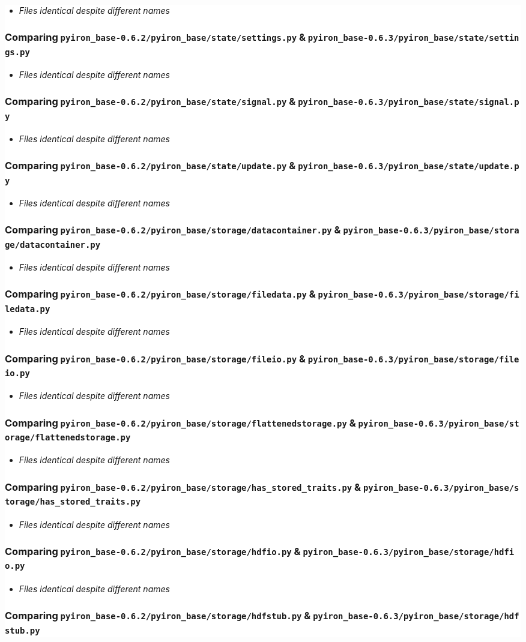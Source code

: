  * *Files identical despite different names*

### Comparing `pyiron_base-0.6.2/pyiron_base/state/settings.py` & `pyiron_base-0.6.3/pyiron_base/state/settings.py`

 * *Files identical despite different names*

### Comparing `pyiron_base-0.6.2/pyiron_base/state/signal.py` & `pyiron_base-0.6.3/pyiron_base/state/signal.py`

 * *Files identical despite different names*

### Comparing `pyiron_base-0.6.2/pyiron_base/state/update.py` & `pyiron_base-0.6.3/pyiron_base/state/update.py`

 * *Files identical despite different names*

### Comparing `pyiron_base-0.6.2/pyiron_base/storage/datacontainer.py` & `pyiron_base-0.6.3/pyiron_base/storage/datacontainer.py`

 * *Files identical despite different names*

### Comparing `pyiron_base-0.6.2/pyiron_base/storage/filedata.py` & `pyiron_base-0.6.3/pyiron_base/storage/filedata.py`

 * *Files identical despite different names*

### Comparing `pyiron_base-0.6.2/pyiron_base/storage/fileio.py` & `pyiron_base-0.6.3/pyiron_base/storage/fileio.py`

 * *Files identical despite different names*

### Comparing `pyiron_base-0.6.2/pyiron_base/storage/flattenedstorage.py` & `pyiron_base-0.6.3/pyiron_base/storage/flattenedstorage.py`

 * *Files identical despite different names*

### Comparing `pyiron_base-0.6.2/pyiron_base/storage/has_stored_traits.py` & `pyiron_base-0.6.3/pyiron_base/storage/has_stored_traits.py`

 * *Files identical despite different names*

### Comparing `pyiron_base-0.6.2/pyiron_base/storage/hdfio.py` & `pyiron_base-0.6.3/pyiron_base/storage/hdfio.py`

 * *Files identical despite different names*

### Comparing `pyiron_base-0.6.2/pyiron_base/storage/hdfstub.py` & `pyiron_base-0.6.3/pyiron_base/storage/hdfstub.py`
